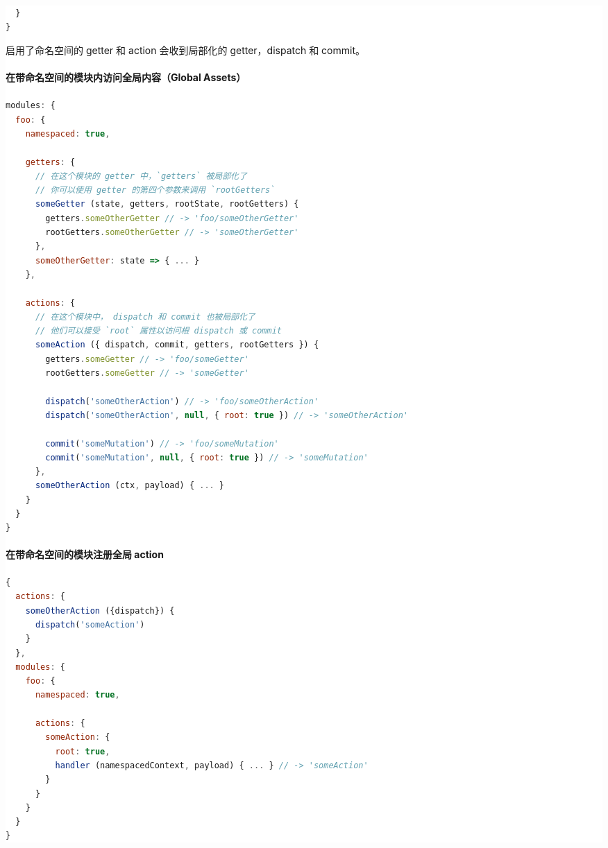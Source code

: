 ```js
  }
}
```

启用了命名空间的 getter 和 action 会收到局部化的 getter，dispatch 和 commit。

#### 在带命名空间的模块内访问全局内容（Global Assets）

```js
modules: {
  foo: {
    namespaced: true,

    getters: {
      // 在这个模块的 getter 中，`getters` 被局部化了
      // 你可以使用 getter 的第四个参数来调用 `rootGetters`
      someGetter (state, getters, rootState, rootGetters) {
        getters.someOtherGetter // -> 'foo/someOtherGetter'
        rootGetters.someOtherGetter // -> 'someOtherGetter'
      },
      someOtherGetter: state => { ... }
    },

    actions: {
      // 在这个模块中， dispatch 和 commit 也被局部化了
      // 他们可以接受 `root` 属性以访问根 dispatch 或 commit
      someAction ({ dispatch, commit, getters, rootGetters }) {
        getters.someGetter // -> 'foo/someGetter'
        rootGetters.someGetter // -> 'someGetter'

        dispatch('someOtherAction') // -> 'foo/someOtherAction'
        dispatch('someOtherAction', null, { root: true }) // -> 'someOtherAction'

        commit('someMutation') // -> 'foo/someMutation'
        commit('someMutation', null, { root: true }) // -> 'someMutation'
      },
      someOtherAction (ctx, payload) { ... }
    }
  }
}
```

#### 在带命名空间的模块注册全局 action

```js
{
  actions: {
    someOtherAction ({dispatch}) {
      dispatch('someAction')
    }
  },
  modules: {
    foo: {
      namespaced: true,

      actions: {
        someAction: {
          root: true,
          handler (namespacedContext, payload) { ... } // -> 'someAction'
        }
      }
    }
  }
}
```
